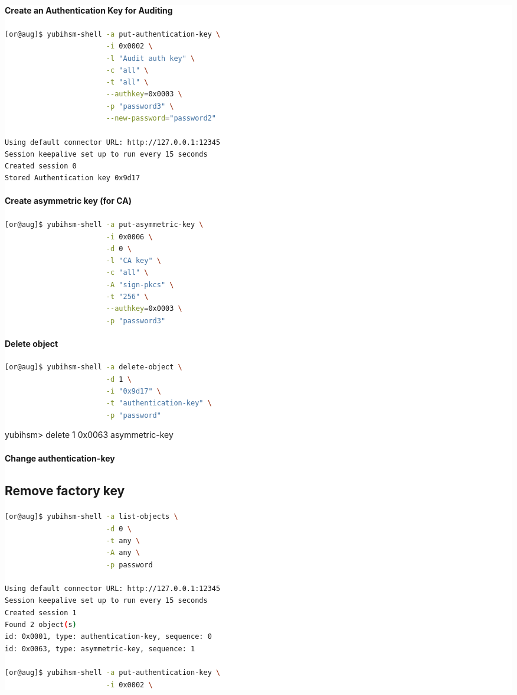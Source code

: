 
#### Create an Authentication Key for Auditing

```bash
[or@aug]$ yubihsm-shell -a put-authentication-key \
                        -i 0x0002 \
                        -l "Audit auth key" \
                        -c "all" \
                        -t "all" \
                        --authkey=0x0003 \
                        -p "password3" \
                        --new-password="password2"

Using default connector URL: http://127.0.0.1:12345
Session keepalive set up to run every 15 seconds
Created session 0
Stored Authentication key 0x9d17
```

#### Create asymmetric key (for CA)

```bash
[or@aug]$ yubihsm-shell -a put-asymmetric-key \
                        -i 0x0006 \
                        -d 0 \
                        -l "CA key" \
                        -c "all" \
                        -A "sign-pkcs" \
                        -t "256" \
                        --authkey=0x0003 \
                        -p "password3"
```


#### Delete object

```bash
[or@aug]$ yubihsm-shell -a delete-object \
                        -d 1 \
                        -i "0x9d17" \
                        -t "authentication-key" \
                        -p "password"
```

yubihsm> delete 1 0x0063 asymmetric-key


#### Change authentication-key


Remove factory key
------------------

```bash
[or@aug]$ yubihsm-shell -a list-objects \
                        -d 0 \
                        -t any \
                        -A any \
                        -p password

Using default connector URL: http://127.0.0.1:12345
Session keepalive set up to run every 15 seconds
Created session 1
Found 2 object(s)
id: 0x0001, type: authentication-key, sequence: 0
id: 0x0063, type: asymmetric-key, sequence: 1

[or@aug]$ yubihsm-shell -a put-authentication-key \
                        -i 0x0002 \
```